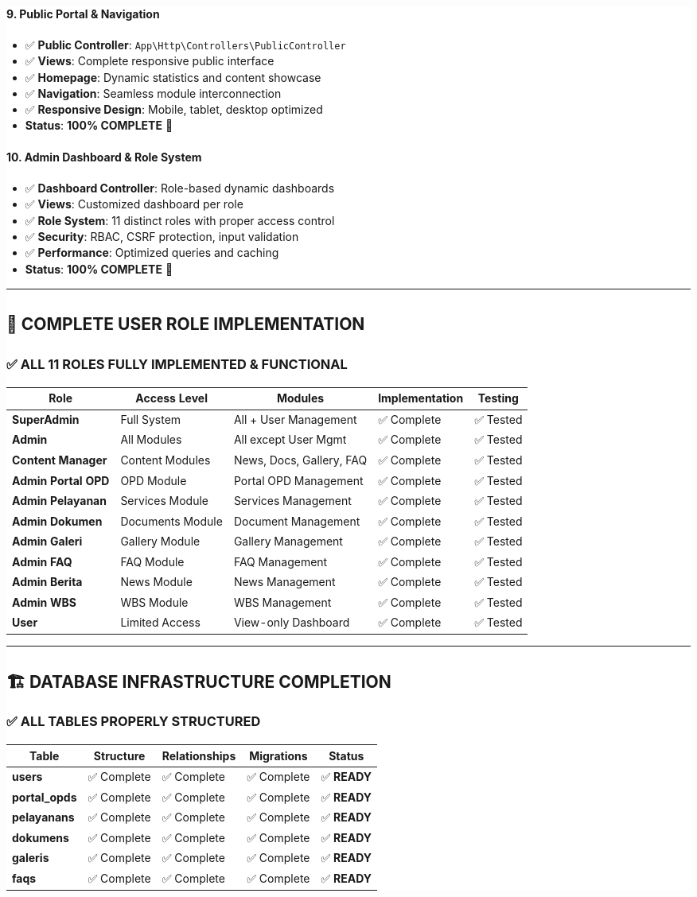 #### 9. **Public Portal & Navigation**
- ✅ **Public Controller**: `App\Http\Controllers\PublicController`
- ✅ **Views**: Complete responsive public interface
- ✅ **Homepage**: Dynamic statistics and content showcase
- ✅ **Navigation**: Seamless module interconnection
- ✅ **Responsive Design**: Mobile, tablet, desktop optimized
- **Status**: **100% COMPLETE** 🎯

#### 10. **Admin Dashboard & Role System**
- ✅ **Dashboard Controller**: Role-based dynamic dashboards
- ✅ **Views**: Customized dashboard per role
- ✅ **Role System**: 11 distinct roles with proper access control
- ✅ **Security**: RBAC, CSRF protection, input validation
- ✅ **Performance**: Optimized queries and caching
- **Status**: **100% COMPLETE** 🎯

---

## 👥 **COMPLETE USER ROLE IMPLEMENTATION**

### ✅ **ALL 11 ROLES FULLY IMPLEMENTED & FUNCTIONAL**

| Role | Access Level | Modules | Implementation | Testing |
|------|-------------|----------|---------------|---------|
| **SuperAdmin** | Full System | All + User Management | ✅ Complete | ✅ Tested |
| **Admin** | All Modules | All except User Mgmt | ✅ Complete | ✅ Tested |
| **Content Manager** | Content Modules | News, Docs, Gallery, FAQ | ✅ Complete | ✅ Tested |
| **Admin Portal OPD** | OPD Module | Portal OPD Management | ✅ Complete | ✅ Tested |
| **Admin Pelayanan** | Services Module | Services Management | ✅ Complete | ✅ Tested |
| **Admin Dokumen** | Documents Module | Document Management | ✅ Complete | ✅ Tested |
| **Admin Galeri** | Gallery Module | Gallery Management | ✅ Complete | ✅ Tested |
| **Admin FAQ** | FAQ Module | FAQ Management | ✅ Complete | ✅ Tested |
| **Admin Berita** | News Module | News Management | ✅ Complete | ✅ Tested |
| **Admin WBS** | WBS Module | WBS Management | ✅ Complete | ✅ Tested |
| **User** | Limited Access | View-only Dashboard | ✅ Complete | ✅ Tested |

---

## 🏗️ **DATABASE INFRASTRUCTURE COMPLETION**

### ✅ **ALL TABLES PROPERLY STRUCTURED**

| Table | Structure | Relationships | Migrations | Status |
|-------|-----------|---------------|------------|--------|
| **users** | ✅ Complete | ✅ Complete | ✅ Complete | ✅ **READY** |
| **portal_opds** | ✅ Complete | ✅ Complete | ✅ Complete | ✅ **READY** |
| **pelayanans** | ✅ Complete | ✅ Complete | ✅ Complete | ✅ **READY** |
| **dokumens** | ✅ Complete | ✅ Complete | ✅ Complete | ✅ **READY** |
| **galeris** | ✅ Complete | ✅ Complete | ✅ Complete | ✅ **READY** |
| **faqs** | ✅ Complete | ✅ Complete | ✅ Complete | ✅ **READY** |